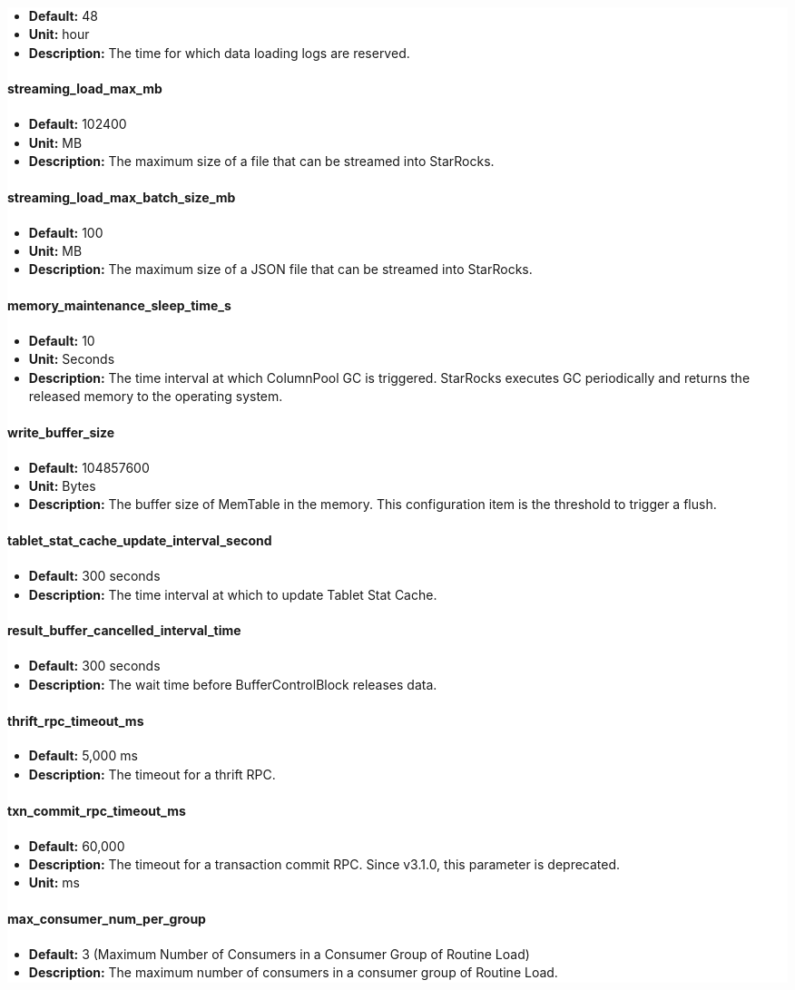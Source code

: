 - **Default:** 48
- **Unit:** hour
- **Description:** The time for which data loading logs are reserved.

#### streaming_load_max_mb

- **Default:** 102400
- **Unit:** MB
- **Description:** The maximum size of a file that can be streamed into StarRocks.

#### streaming_load_max_batch_size_mb

- **Default:** 100
- **Unit:** MB
- **Description:** The maximum size of a JSON file that can be streamed into StarRocks.

#### memory_maintenance_sleep_time_s

- **Default:** 10
- **Unit:** Seconds
- **Description:** The time interval at which ColumnPool GC is triggered. StarRocks executes GC periodically and returns the released memory to the operating system.

#### write_buffer_size

- **Default:** 104857600
- **Unit:** Bytes
- **Description:** The buffer size of MemTable in the memory. This configuration item is the threshold to trigger a flush.

#### tablet_stat_cache_update_interval_second

- **Default:** 300 seconds
- **Description:** The time interval at which to update Tablet Stat Cache.

#### result_buffer_cancelled_interval_time

- **Default:** 300 seconds
- **Description:** The wait time before BufferControlBlock releases data.

#### thrift_rpc_timeout_ms

- **Default:** 5,000 ms
- **Description:** The timeout for a thrift RPC.

#### txn_commit_rpc_timeout_ms

- **Default:** 60,000
- **Description:** The timeout for a transaction commit RPC. Since v3.1.0, this parameter is deprecated.
- **Unit:** ms

#### max_consumer_num_per_group

- **Default:** 3 (Maximum Number of Consumers in a Consumer Group of Routine Load)
- **Description:** The maximum number of consumers in a consumer group of Routine Load.
